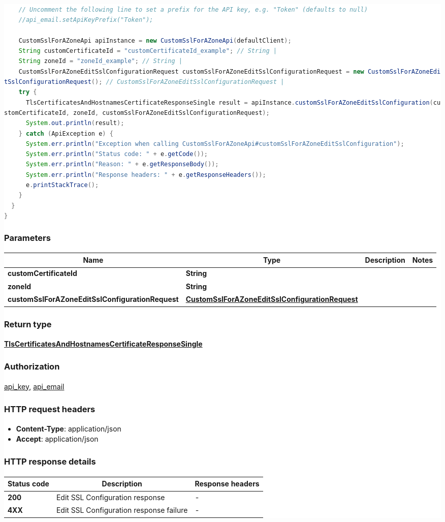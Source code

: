```java
    // Uncomment the following line to set a prefix for the API key, e.g. "Token" (defaults to null)
    //api_email.setApiKeyPrefix("Token");

    CustomSslForAZoneApi apiInstance = new CustomSslForAZoneApi(defaultClient);
    String customCertificateId = "customCertificateId_example"; // String | 
    String zoneId = "zoneId_example"; // String | 
    CustomSslForAZoneEditSslConfigurationRequest customSslForAZoneEditSslConfigurationRequest = new CustomSslForAZoneEditSslConfigurationRequest(); // CustomSslForAZoneEditSslConfigurationRequest | 
    try {
      TlsCertificatesAndHostnamesCertificateResponseSingle result = apiInstance.customSslForAZoneEditSslConfiguration(customCertificateId, zoneId, customSslForAZoneEditSslConfigurationRequest);
      System.out.println(result);
    } catch (ApiException e) {
      System.err.println("Exception when calling CustomSslForAZoneApi#customSslForAZoneEditSslConfiguration");
      System.err.println("Status code: " + e.getCode());
      System.err.println("Reason: " + e.getResponseBody());
      System.err.println("Response headers: " + e.getResponseHeaders());
      e.printStackTrace();
    }
  }
}
```

### Parameters

| Name | Type | Description  | Notes |
|------------- | ------------- | ------------- | -------------|
| **customCertificateId** | **String**|  | |
| **zoneId** | **String**|  | |
| **customSslForAZoneEditSslConfigurationRequest** | [**CustomSslForAZoneEditSslConfigurationRequest**](CustomSslForAZoneEditSslConfigurationRequest.md)|  | |

### Return type

[**TlsCertificatesAndHostnamesCertificateResponseSingle**](TlsCertificatesAndHostnamesCertificateResponseSingle.md)

### Authorization

[api_key](../README.md#api_key), [api_email](../README.md#api_email)

### HTTP request headers

 - **Content-Type**: application/json
 - **Accept**: application/json

### HTTP response details
| Status code | Description | Response headers |
|-------------|-------------|------------------|
| **200** | Edit SSL Configuration response |  -  |
| **4XX** | Edit SSL Configuration response failure |  -  |
